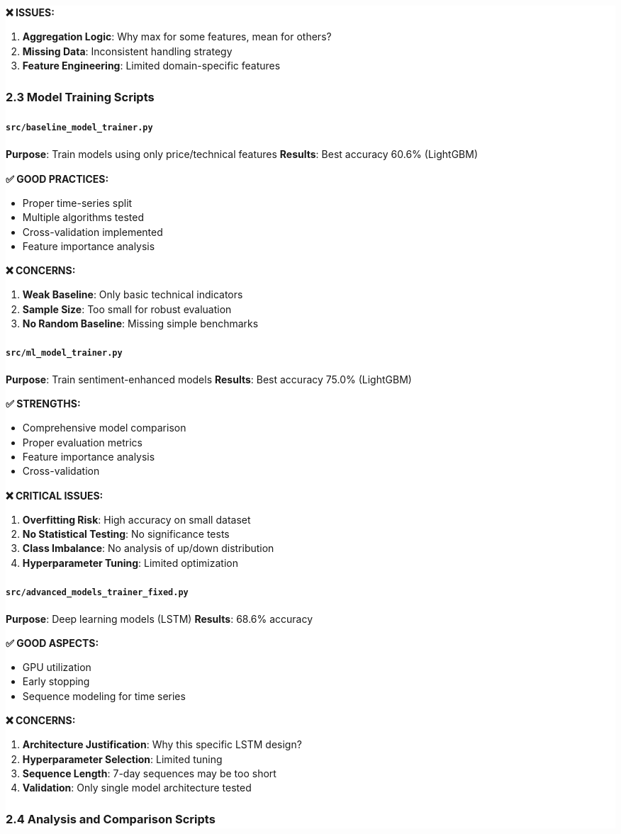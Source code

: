 **❌ ISSUES:**
1. **Aggregation Logic**: Why max for some features, mean for others?
2. **Missing Data**: Inconsistent handling strategy
3. **Feature Engineering**: Limited domain-specific features

### 2.3 Model Training Scripts

#### `src/baseline_model_trainer.py`
**Purpose**: Train models using only price/technical features
**Results**: Best accuracy 60.6% (LightGBM)

**✅ GOOD PRACTICES:**
- Proper time-series split
- Multiple algorithms tested
- Cross-validation implemented
- Feature importance analysis

**❌ CONCERNS:**
1. **Weak Baseline**: Only basic technical indicators
2. **Sample Size**: Too small for robust evaluation
3. **No Random Baseline**: Missing simple benchmarks

#### `src/ml_model_trainer.py`
**Purpose**: Train sentiment-enhanced models
**Results**: Best accuracy 75.0% (LightGBM)

**✅ STRENGTHS:**
- Comprehensive model comparison
- Proper evaluation metrics
- Feature importance analysis
- Cross-validation

**❌ CRITICAL ISSUES:**
1. **Overfitting Risk**: High accuracy on small dataset
2. **No Statistical Testing**: No significance tests
3. **Class Imbalance**: No analysis of up/down distribution
4. **Hyperparameter Tuning**: Limited optimization

#### `src/advanced_models_trainer_fixed.py`
**Purpose**: Deep learning models (LSTM)
**Results**: 68.6% accuracy

**✅ GOOD ASPECTS:**
- GPU utilization
- Early stopping
- Sequence modeling for time series

**❌ CONCERNS:**
1. **Architecture Justification**: Why this specific LSTM design?
2. **Hyperparameter Selection**: Limited tuning
3. **Sequence Length**: 7-day sequences may be too short
4. **Validation**: Only single model architecture tested

### 2.4 Analysis and Comparison Scripts
